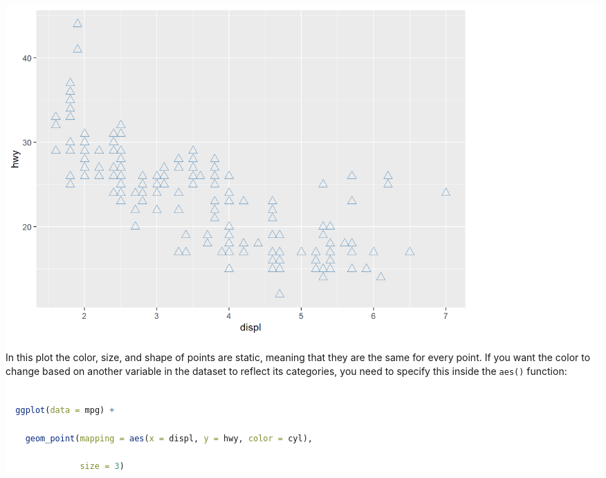 <img src="Module_9_files/figure-html/unnamed-chunk-6-1.png" width="672" />


In this plot the color, size, and shape of points are static, meaning that they are the same for every point. If you want the color to change based on another variable in the dataset to reflect its categories, you need to specify this inside the `aes()` function:


``` r

  ggplot(data = mpg) + 
    
    geom_point(mapping = aes(x = displ, y = hwy, color = cyl),
               
               size = 3) 
```
